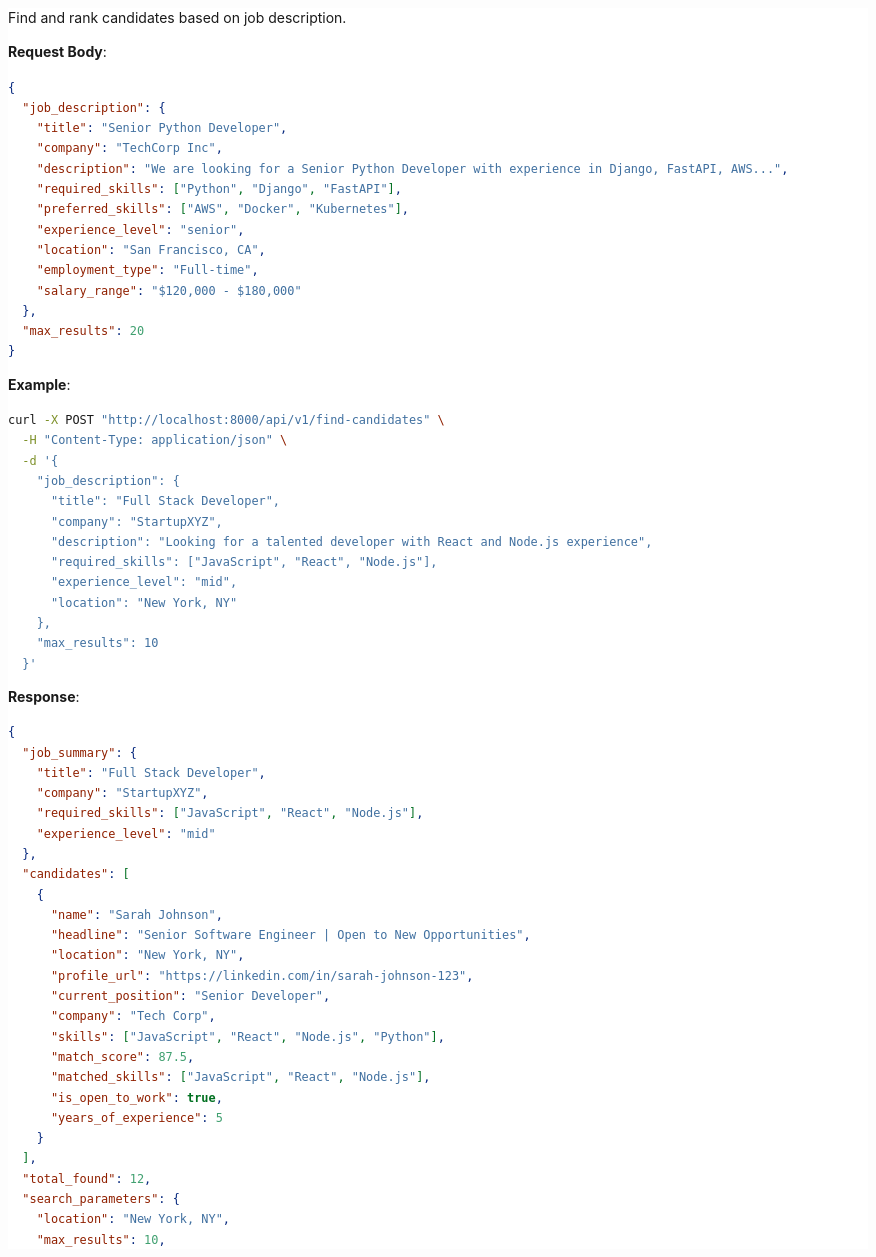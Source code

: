 Find and rank candidates based on job description.

**Request Body**:
```json
{
  "job_description": {
    "title": "Senior Python Developer",
    "company": "TechCorp Inc",
    "description": "We are looking for a Senior Python Developer with experience in Django, FastAPI, AWS...",
    "required_skills": ["Python", "Django", "FastAPI"],
    "preferred_skills": ["AWS", "Docker", "Kubernetes"],
    "experience_level": "senior",
    "location": "San Francisco, CA",
    "employment_type": "Full-time",
    "salary_range": "$120,000 - $180,000"
  },
  "max_results": 20
}
```

**Example**:
```bash
curl -X POST "http://localhost:8000/api/v1/find-candidates" \
  -H "Content-Type: application/json" \
  -d '{
    "job_description": {
      "title": "Full Stack Developer",
      "company": "StartupXYZ",
      "description": "Looking for a talented developer with React and Node.js experience",
      "required_skills": ["JavaScript", "React", "Node.js"],
      "experience_level": "mid",
      "location": "New York, NY"
    },
    "max_results": 10
  }'
```

**Response**:
```json
{
  "job_summary": {
    "title": "Full Stack Developer",
    "company": "StartupXYZ",
    "required_skills": ["JavaScript", "React", "Node.js"],
    "experience_level": "mid"
  },
  "candidates": [
    {
      "name": "Sarah Johnson",
      "headline": "Senior Software Engineer | Open to New Opportunities",
      "location": "New York, NY",
      "profile_url": "https://linkedin.com/in/sarah-johnson-123",
      "current_position": "Senior Developer",
      "company": "Tech Corp",
      "skills": ["JavaScript", "React", "Node.js", "Python"],
      "match_score": 87.5,
      "matched_skills": ["JavaScript", "React", "Node.js"],
      "is_open_to_work": true,
      "years_of_experience": 5
    }
  ],
  "total_found": 12,
  "search_parameters": {
    "location": "New York, NY",
    "max_results": 10,
```